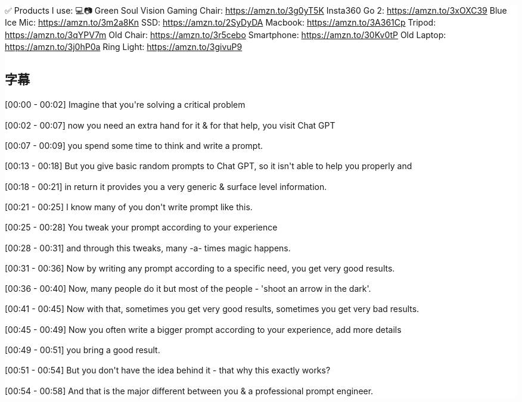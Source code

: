 ✅ Products I use: 💻📷
Green Soul Vision Gaming Chair: https://amzn.to/3g0yT5K
Insta360 Go 2: https://amzn.to/3xOXC39
Blue Ice Mic: https://amzn.to/3m2a8Kn
SSD: https://amzn.to/2SyDyDA
Macbook: https://amzn.to/3A361Cp
Tripod: https://amzn.to/3qYPV7m
Old Chair: https://amzn.to/3r5cebo
Smartphone: https://amzn.to/30Kv0tP
Old Laptop: https://amzn.to/3j0hP0a
Ring Light: https://amzn.to/3givuP9

## 字幕

[00:00 - 00:02]
Imagine that you're solving a critical problem

[00:02 - 00:07]
now you need an extra hand for it & for that help, you visit Chat GPT

[00:07 - 00:09]
you spend some time to think and write a prompt.

[00:13 - 00:18]
But you give basic random prompts to Chat GPT, so it isn't able to help you properly and

[00:18 - 00:21]
in return it provides you a very generic & surface level information.

[00:21 - 00:25]
I know many of you don't write prompt like this.

[00:25 - 00:28]
You tweak your prompt according to your experience

[00:28 - 00:31]
and through this tweaks, many -a- times magic happens.

[00:31 - 00:36]
Now by writing any prompt according to a specific need, you get very good results.

[00:36 - 00:40]
Now, many people do it but most of the people - 'shoot an arrow in the dark'.

[00:41 - 00:45]
Now with that, sometimes you get very good results, sometimes you get very bad results.

[00:45 - 00:49]
Now you often write a bigger prompt according to your experience, add more details

[00:49 - 00:51]
you bring a good result.

[00:51 - 00:54]
But you don't have the idea behind it - that why this exactly works?

[00:54 - 00:58]
And that is the major different between you & a professional prompt engineer.
